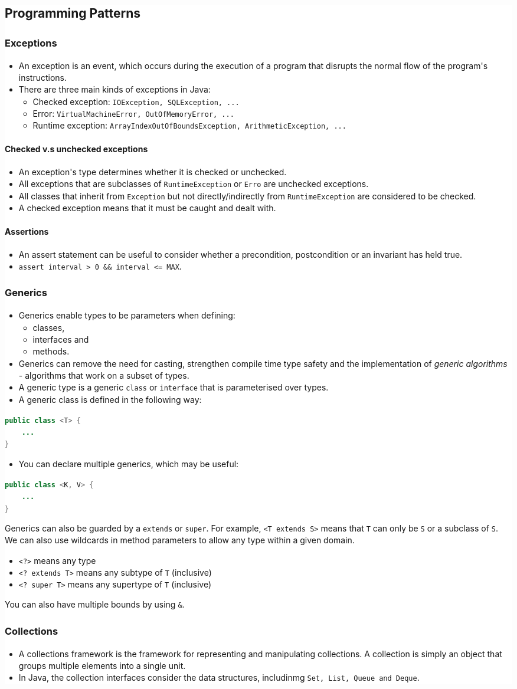 ## Programming Patterns
### Exceptions
- An exception is an event, which occurs during the execution of a program that disrupts the normal flow of the program's instructions.
- There are three main kinds of exceptions in Java:
  - Checked exception: `IOException, SQLException, ...`
  - Error: `VirtualMachineError, OutOfMemoryError, ...`
  - Runtime exception: `ArrayIndexOutOfBoundsException, ArithmeticException, ...`
#### Checked v.s unchecked exceptions
- An exception's type determines whether it is checked or unchecked.
- All exceptions that are subclasses of `RuntimeException` or `Erro` are unchecked exceptions.
- All classes that inherit from `Exception` but not directly/indirectly from `RuntimeException` are considered to be checked.
- A checked exception means that it must be caught and dealt with.

#### Assertions
- An assert statement can be useful to consider whether a precondition, postcondition or an invariant has held true.
- `assert interval > 0 && interval <= MAX`.

### Generics
- Generics enable types to be parameters when defining:
  - classes,
  - interfaces and
  - methods.
- Generics can remove the need for casting, strengthen compile time type safety and the implementation of *generic algorithms* - algorithms that work on a subset of types.
- A generic type is a generic `class` or `interface` that is parameterised over types.
- A generic class is defined in the following way:
```java
public class <T> {
    ...
}
```
- You can declare multiple generics, which may be useful:
```java
public class <K, V> {
    ...
}
```
Generics can also be guarded by a `extends` or `super`. For example, `<T extends S>` means that `T` can only be `S` or a subclass of `S`. We can also use wildcards in method parameters to allow any type within a given domain.
- `<?>` means any type
- `<? extends T>` means any subtype of `T` (inclusive)
- `<? super T>` means any supertype of `T` (inclusive)

You can also have multiple bounds by using `&`. 

### Collections
- A collections framework is the framework for representing and manipulating collections. A collection is simply an object that groups multiple elements into a single unit.
- In Java, the collection interfaces consider the data structures, includinmg `Set, List, Queue and Deque`.
